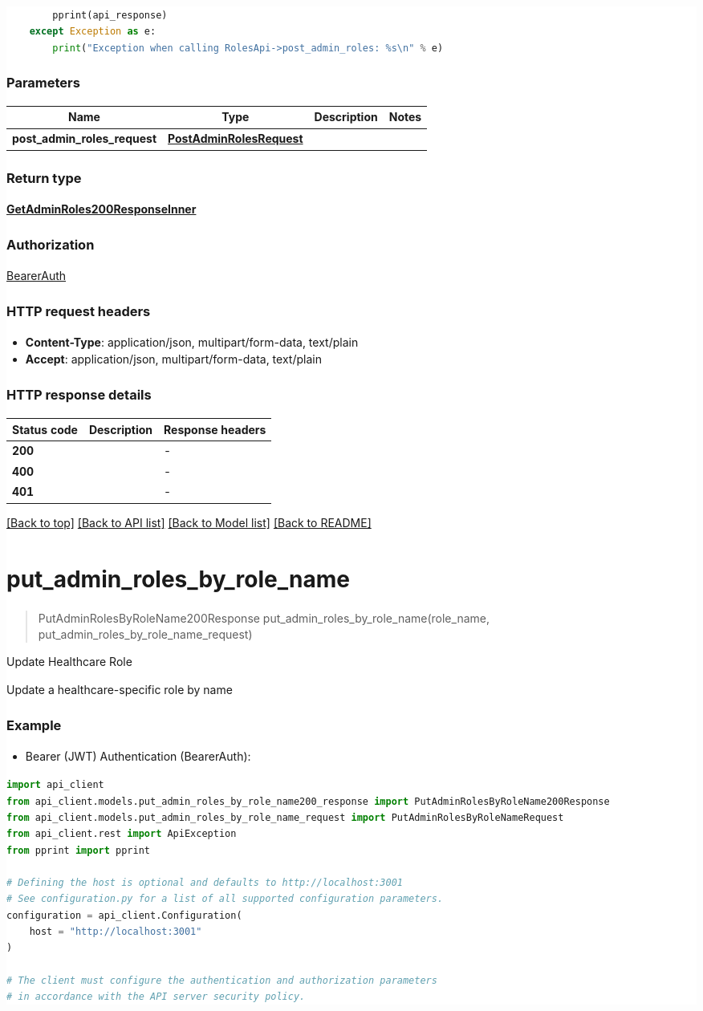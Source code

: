 ```python
        pprint(api_response)
    except Exception as e:
        print("Exception when calling RolesApi->post_admin_roles: %s\n" % e)
```



### Parameters


Name | Type | Description  | Notes
------------- | ------------- | ------------- | -------------
 **post_admin_roles_request** | [**PostAdminRolesRequest**](PostAdminRolesRequest.md)|  | 

### Return type

[**GetAdminRoles200ResponseInner**](GetAdminRoles200ResponseInner.md)

### Authorization

[BearerAuth](../README.md#BearerAuth)

### HTTP request headers

 - **Content-Type**: application/json, multipart/form-data, text/plain
 - **Accept**: application/json, multipart/form-data, text/plain

### HTTP response details

| Status code | Description | Response headers |
|-------------|-------------|------------------|
**200** |  |  -  |
**400** |  |  -  |
**401** |  |  -  |

[[Back to top]](#) [[Back to API list]](../README.md#documentation-for-api-endpoints) [[Back to Model list]](../README.md#documentation-for-models) [[Back to README]](../README.md)

# **put_admin_roles_by_role_name**
> PutAdminRolesByRoleName200Response put_admin_roles_by_role_name(role_name, put_admin_roles_by_role_name_request)

Update Healthcare Role

Update a healthcare-specific role by name

### Example

* Bearer (JWT) Authentication (BearerAuth):

```python
import api_client
from api_client.models.put_admin_roles_by_role_name200_response import PutAdminRolesByRoleName200Response
from api_client.models.put_admin_roles_by_role_name_request import PutAdminRolesByRoleNameRequest
from api_client.rest import ApiException
from pprint import pprint

# Defining the host is optional and defaults to http://localhost:3001
# See configuration.py for a list of all supported configuration parameters.
configuration = api_client.Configuration(
    host = "http://localhost:3001"
)

# The client must configure the authentication and authorization parameters
# in accordance with the API server security policy.
```